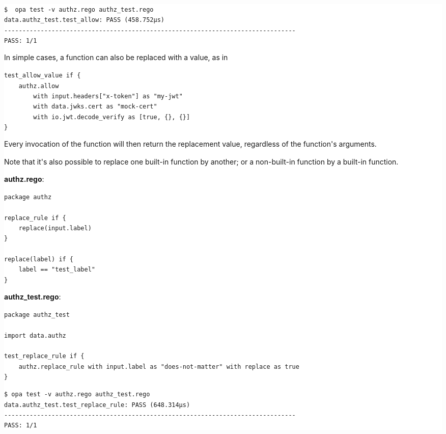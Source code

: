 ```console
$  opa test -v authz.rego authz_test.rego
data.authz_test.test_allow: PASS (458.752µs)
--------------------------------------------------------------------------------
PASS: 1/1
```

In simple cases, a function can also be replaced with a value, as in

```live:with_keyword_builtins/tests/value:module:read_only
test_allow_value if {
	authz.allow 
		with input.headers["x-token"] as "my-jwt"
		with data.jwks.cert as "mock-cert"
		with io.jwt.decode_verify as [true, {}, {}]
}
```

Every invocation of the function will then return the replacement value, regardless
of the function's arguments.

Note that it's also possible to replace one built-in function by another; or a non-built-in
function by a built-in function.

**authz.rego**:

```live:with_keyword_funcs:module:read_only
package authz

replace_rule if {
	replace(input.label)
}

replace(label) if {
	label == "test_label"
}
```

**authz_test.rego**:

```live:with_keyword_funcs/tests:module:read_only
package authz_test

import data.authz

test_replace_rule if {
	authz.replace_rule with input.label as "does-not-matter" with replace as true
}
```

```console
$ opa test -v authz.rego authz_test.rego
data.authz_test.test_replace_rule: PASS (648.314µs)
--------------------------------------------------------------------------------
PASS: 1/1
```

